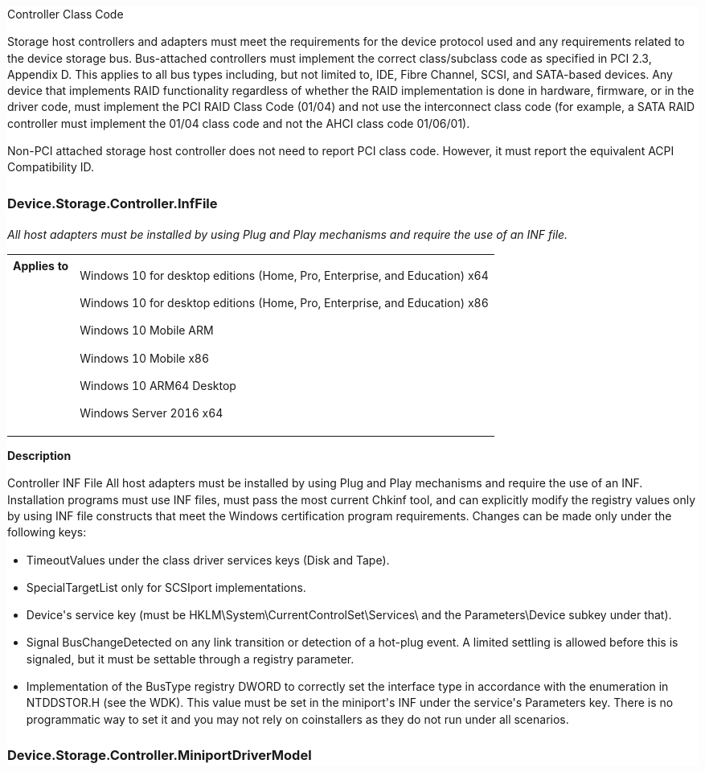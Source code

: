 Controller Class Code

Storage host controllers and adapters must meet the requirements for the device protocol used and any requirements related to the device storage bus.
Bus-attached controllers must implement the correct class/subclass code as specified in PCI 2.3, Appendix D. This applies to all bus types including, but not limited to, IDE, Fibre Channel, SCSI, and SATA-based devices. Any device that implements RAID functionality regardless of whether the RAID implementation is done in hardware, firmware, or in the driver code, must implement the PCI RAID Class Code (01/04) and not use the interconnect class code (for example, a SATA RAID controller must implement the 01/04 class code and not the AHCI class code 01/06/01).

Non-PCI attached storage host controller does not need to report PCI class code. However, it must report the equivalent ACPI Compatibility ID.
 

### Device.Storage.Controller.InfFile

*All host adapters must be installed by using Plug and Play mechanisms and require the use of an INF file.*

<table>
<tr>
<th>Applies to</th>
<td>
<p>Windows 10 for desktop editions (Home, Pro, Enterprise, and Education) x64</p>
<p>Windows 10 for desktop editions (Home, Pro, Enterprise, and Education) x86</p>
<p>Windows 10 Mobile ARM</p>
<p>Windows 10 Mobile x86</p>
<p>Windows 10 ARM64 Desktop</p>
<p>Windows Server 2016 x64</p>
</td></tr></table>

**Description**

Controller INF File
All host adapters must be installed by using Plug and Play mechanisms and require the use of an INF. Installation programs must use INF files, must pass the most current Chkinf tool, and can explicitly modify the registry values only by using INF file constructs that meet the Windows certification program requirements. Changes can be made only under the following keys:

-   TimeoutValues under the class driver services keys (Disk and Tape).

-   SpecialTargetList only for SCSIport implementations.

-   Device's service key (must be HKLM\\System\\CurrentControlSet\\Services\\ and the Parameters\\Device subkey under that).

-   Signal BusChangeDetected on any link transition or detection of a hot-plug event. A limited settling is allowed before this is signaled, but it must be settable through a registry parameter.

-   Implementation of the BusType registry DWORD to correctly set the interface type in accordance with the enumeration in NTDDSTOR.H (see the WDK). This value must be set in the miniport's INF under the service's Parameters key. There is no programmatic way to set it and you may not rely on coinstallers as they do not run under all scenarios.
     

### Device.Storage.Controller.MiniportDriverModel
